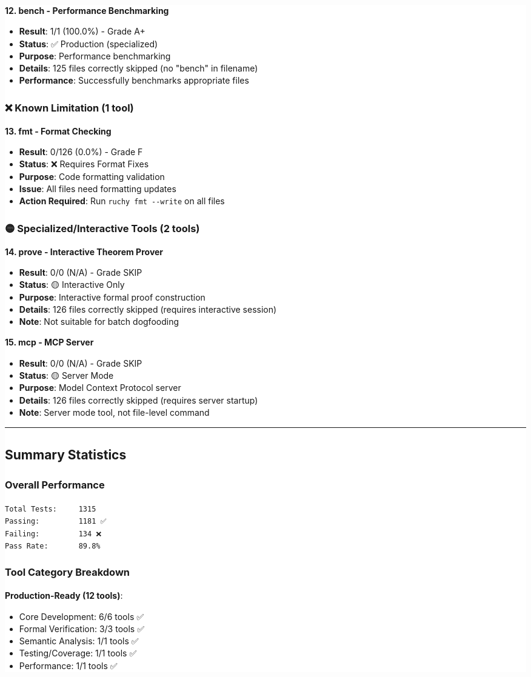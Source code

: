 **12. bench - Performance Benchmarking**
- **Result**: 1/1 (100.0%) - Grade A+
- **Status**: ✅ Production (specialized)
- **Purpose**: Performance benchmarking
- **Details**: 125 files correctly skipped (no "bench" in filename)
- **Performance**: Successfully benchmarks appropriate files

### ❌ Known Limitation (1 tool)

**13. fmt - Format Checking**
- **Result**: 0/126 (0.0%) - Grade F
- **Status**: ❌ Requires Format Fixes
- **Purpose**: Code formatting validation
- **Issue**: All files need formatting updates
- **Action Required**: Run `ruchy fmt --write` on all files

### 🟡 Specialized/Interactive Tools (2 tools)

**14. prove - Interactive Theorem Prover**
- **Result**: 0/0 (N/A) - Grade SKIP
- **Status**: 🟡 Interactive Only
- **Purpose**: Interactive formal proof construction
- **Details**: 126 files correctly skipped (requires interactive session)
- **Note**: Not suitable for batch dogfooding

**15. mcp - MCP Server**
- **Result**: 0/0 (N/A) - Grade SKIP
- **Status**: 🟡 Server Mode
- **Purpose**: Model Context Protocol server
- **Details**: 126 files correctly skipped (requires server startup)
- **Note**: Server mode tool, not file-level command

---

## Summary Statistics

### Overall Performance

```
Total Tests:     1315
Passing:         1181 ✅
Failing:         134 ❌
Pass Rate:       89.8%
```

### Tool Category Breakdown

**Production-Ready (12 tools)**:
- Core Development: 6/6 tools ✅
- Formal Verification: 3/3 tools ✅
- Semantic Analysis: 1/1 tools ✅
- Testing/Coverage: 1/1 tools ✅
- Performance: 1/1 tools ✅
